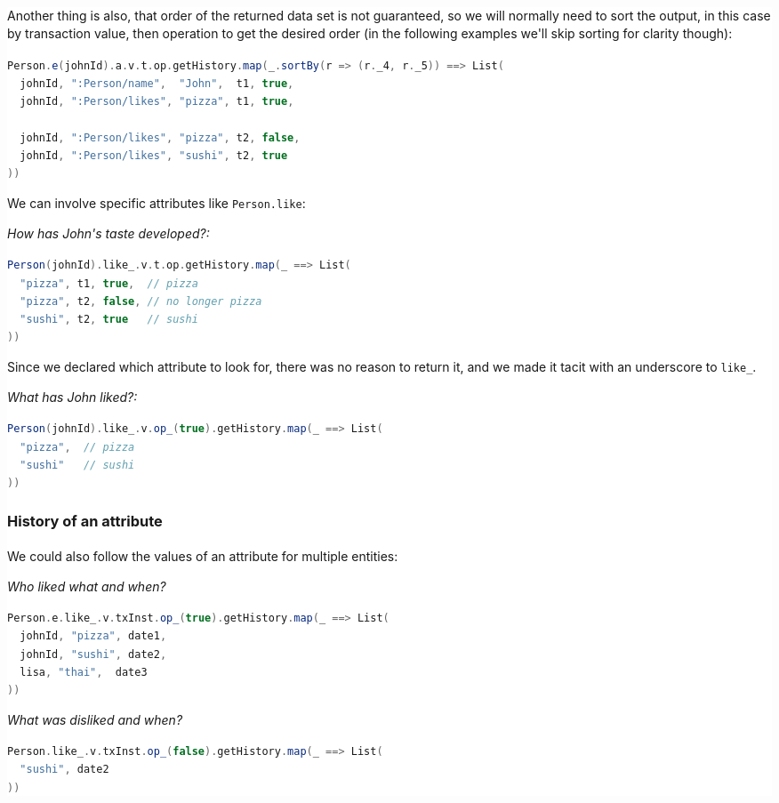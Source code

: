 Another thing is also, that order of the returned data set is not guaranteed, so we will normally need to sort the output, in this case by transaction value, then operation to get the desired order (in the following examples we'll skip sorting for clarity though):

```scala
Person.e(johnId).a.v.t.op.getHistory.map(_.sortBy(r => (r._4, r._5)) ==> List(
  johnId, ":Person/name",  "John",  t1, true,
  johnId, ":Person/likes", "pizza", t1, true,
  
  johnId, ":Person/likes", "pizza", t2, false,
  johnId, ":Person/likes", "sushi", t2, true
))
```

We can involve specific attributes like `Person.like`:

_How has John's taste developed?:_

```scala
Person(johnId).like_.v.t.op.getHistory.map(_ ==> List(
  "pizza", t1, true,  // pizza
  "pizza", t2, false, // no longer pizza
  "sushi", t2, true   // sushi
))
```
Since we declared which attribute to look for, there was no reason to return it, and we made it tacit with an underscore to `like_`.

_What has John liked?:_

```scala
Person(johnId).like_.v.op_(true).getHistory.map(_ ==> List(
  "pizza",  // pizza
  "sushi"   // sushi
))
```

### History of an attribute

We could also follow the values of an attribute for multiple entities:

_Who liked what and when?_
```scala
Person.e.like_.v.txInst.op_(true).getHistory.map(_ ==> List(
  johnId, "pizza", date1,
  johnId, "sushi", date2,
  lisa, "thai",  date3  
))
```

_What was disliked and when?_
```scala
Person.like_.v.txInst.op_(false).getHistory.map(_ ==> List(
  "sushi", date2
))
```
